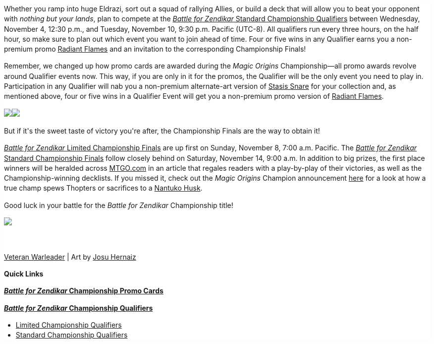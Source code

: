 
Whether you ramp into huge Eldrazi, sort out a squad of rallying Allies, or build a deck that will allow you to beat your opponent with *nothing but your lands*, plan to compete at the [*Battle for Zendikar* Standard Championship Qualifiers](#strdqualifier) between Wednesday, November 4, 12:30 p.m., and Tuesday, November 10, 9:30 p.m. Pacific (UTC-8). All qualifiers run every three hours, on the half hour, so make sure to plan out which event you want to join ahead of time. Four or five wins in any Qualifier earns you a non-premium promo [Radiant Flames](http://gatherer.wizards.com/Pages/Card/Details.aspx?name=Radiant+Flames) and an invitation to the corresponding Championship Finals!


Remember, we changed up how promo cards are awarded during the *Magic Origins* Championship—all promo awards revolve around Qualifier events now. This way, if you are only in it for the promos, the Qualifier will be the only event you need to play in. Participation in any Qualifier will nab you a non-premium alternate-art version of [Stasis Snare](http://gatherer.wizards.com/Pages/Card/Details.aspx?name=Stasis+Snare) for your collection and, as mentioned above, four or five wins in a Qualifier Event will get you a non-premium promo version of [Radiant Flames](http://gatherer.wizards.com/Pages/Card/Details.aspx?name=Radiant+Flames).


![](https://media.wizards.com/2015/mtgo/card_promo_BFZ_stasis_snare.png)![](https://media.wizards.com/2015/mtgo/card_promo_BFZ_radiant_flames.png)


But if it's the sweet taste of victory you're after, the Championship Finals are the way to obtain it!


[*Battle for Zendikar* Limited Championship Finals](#ltdfinals) are up first on Sunday, November 8, 7:00 a.m. Pacific. The [*Battle for Zendikar* Standard Championship Finals](#strdfinals) follow closely behind on Saturday, November 14, 9:00 a.m. In addition to big prizes, the first place winners will be heralded across [MTGO.com](http://magic.wizards.com/en/game-info/products/magic-online) in an article that regales readers with a play-by-play of their victories, as well as the Championship-winning decklists. If you missed it, check out the *Magic Origins* Champion announcement [here](http://magic.wizards.com/en/MTGO/articles/archive/magic-online/magic-online-magic-origins-championship-winners-2015-09-07) for a look at how a true champ spews Thopters or sacrifices to a [Nantuko Husk](http://gatherer.wizards.com/Pages/Card/Details.aspx?name=Nantuko+Husk).


Good luck in your battle for the *Battle for Zendikar* Championship title!


![](https://media.wizards.com/2015/mtgo/MTGO_10-26-2015.jpg)


 


[Veteran Warleader](http://gatherer.wizards.com/Pages/Card/Details.aspx?name=Veteran+Warleader) | Art by [Josu Hernaiz](http://gatherer.wizards.com/Pages/Search/Default.aspx?action=advanced&artist=[%22Josu%20Hernaiz%22])


**Quick Links**


[***Battle for Zendikar*  Championship Promo Cards**](#promos)


[***Battle for Zendikar* Championship Qualifiers**](#qualifiers)


* [Limited Championship Qualifiers](#ltdqualifier)
* [Standard Championship Qualifiers](#strdqualifier)
